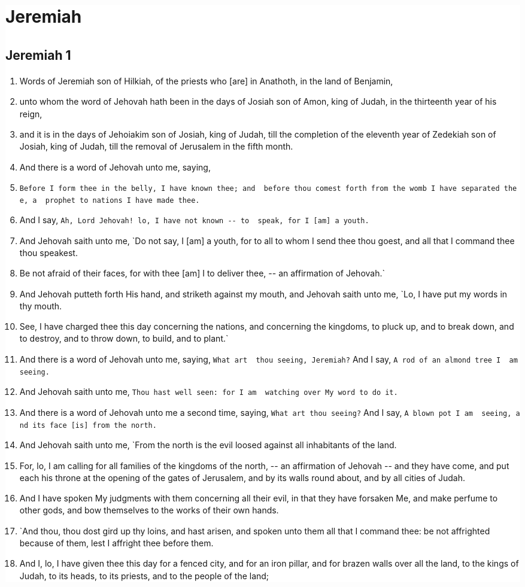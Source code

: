 # Jeremiah

## Jeremiah 1

1. Words of Jeremiah son of Hilkiah, of the priests who [are]  in Anathoth, in the land of Benjamin,

2. unto whom the word of Jehovah hath been in the days of  Josiah son of Amon, king of Judah, in the thirteenth year of  his reign,

3. and it is in the days of Jehoiakim son of Josiah, king of  Judah, till the completion of the eleventh year of Zedekiah son  of Josiah, king of Judah, till the removal of Jerusalem in the  fifth month.

4. And there is a word of Jehovah unto me, saying,

5. `Before I form thee in the belly, I have known thee; and  before thou comest forth from the womb I have separated thee, a  prophet to nations I have made thee.`

6. And I say, `Ah, Lord Jehovah! lo, I have not known -- to  speak, for I [am] a youth.`

7. And Jehovah saith unto me, `Do not say, I [am] a youth, for  to all to whom I send thee thou goest, and all that I command  thee thou speakest.

8. Be not afraid of their faces, for with thee [am] I to  deliver thee, -- an affirmation of Jehovah.`

9. And Jehovah putteth forth His hand, and striketh against my  mouth, and Jehovah saith unto me, `Lo, I have put my words in  thy mouth.

10. See, I have charged thee this day concerning the nations,  and concerning the kingdoms, to pluck up, and to break down,  and to destroy, and to throw down, to build, and to plant.`

11. And there is a word of Jehovah unto me, saying, `What art  thou seeing, Jeremiah?` And I say, `A rod of an almond tree I  am seeing.`

12. And Jehovah saith unto me, `Thou hast well seen: for I am  watching over My word to do it.`

13. And there is a word of Jehovah unto me a second time,  saying, `What art thou seeing?` And I say, `A blown pot I am  seeing, and its face [is] from the north.`

14. And Jehovah saith unto me, `From the north is the evil  loosed against all inhabitants of the land.

15. For, lo, I am calling for all families of the kingdoms of  the north, -- an affirmation of Jehovah -- and they have come,  and put each his throne at the opening of the gates of  Jerusalem, and by its walls round about, and by all cities of  Judah.

16. And I have spoken My judgments with them concerning all  their evil, in that they have forsaken Me, and make perfume to  other gods, and bow themselves to the works of their own hands.

17. `And thou, thou dost gird up thy loins, and hast arisen,  and spoken unto them all that I command thee: be not affrighted  because of them, lest I affright thee before them.

18. And I, lo, I have given thee this day for a fenced city,  and for an iron pillar, and for brazen walls over all the land,  to the kings of Judah, to its heads, to its priests, and to the  people of the land;
